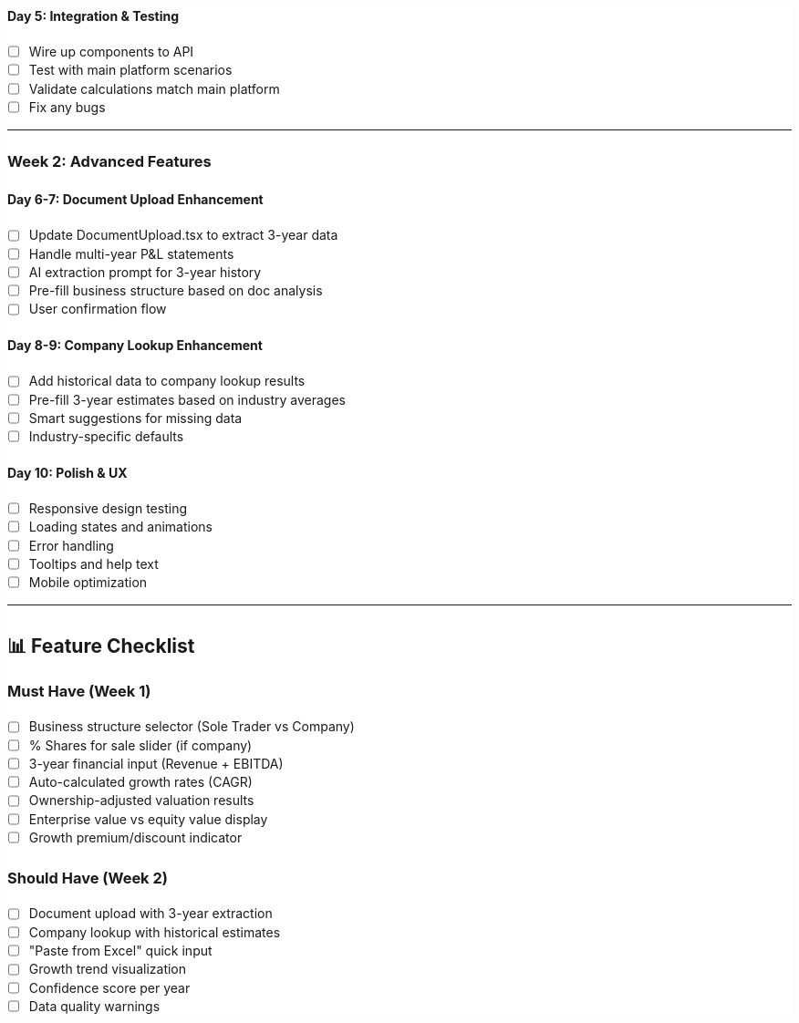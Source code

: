 #### Day 5: Integration & Testing
- [ ] Wire up components to API
- [ ] Test with main platform scenarios
- [ ] Validate calculations match main platform
- [ ] Fix any bugs

---

### Week 2: Advanced Features

#### Day 6-7: Document Upload Enhancement
- [ ] Update DocumentUpload.tsx to extract 3-year data
- [ ] Handle multi-year P&L statements
- [ ] AI extraction prompt for 3-year history
- [ ] Pre-fill business structure based on doc analysis
- [ ] User confirmation flow

#### Day 8-9: Company Lookup Enhancement
- [ ] Add historical data to company lookup results
- [ ] Pre-fill 3-year estimates based on industry averages
- [ ] Smart suggestions for missing data
- [ ] Industry-specific defaults

#### Day 10: Polish & UX
- [ ] Responsive design testing
- [ ] Loading states and animations
- [ ] Error handling
- [ ] Tooltips and help text
- [ ] Mobile optimization

---

## 📊 Feature Checklist

### Must Have (Week 1)
- [ ] Business structure selector (Sole Trader vs Company)
- [ ] % Shares for sale slider (if company)
- [ ] 3-year financial input (Revenue + EBITDA)
- [ ] Auto-calculated growth rates (CAGR)
- [ ] Ownership-adjusted valuation results
- [ ] Enterprise value vs equity value display
- [ ] Growth premium/discount indicator

### Should Have (Week 2)
- [ ] Document upload with 3-year extraction
- [ ] Company lookup with historical estimates
- [ ] "Paste from Excel" quick input
- [ ] Growth trend visualization
- [ ] Confidence score per year
- [ ] Data quality warnings
